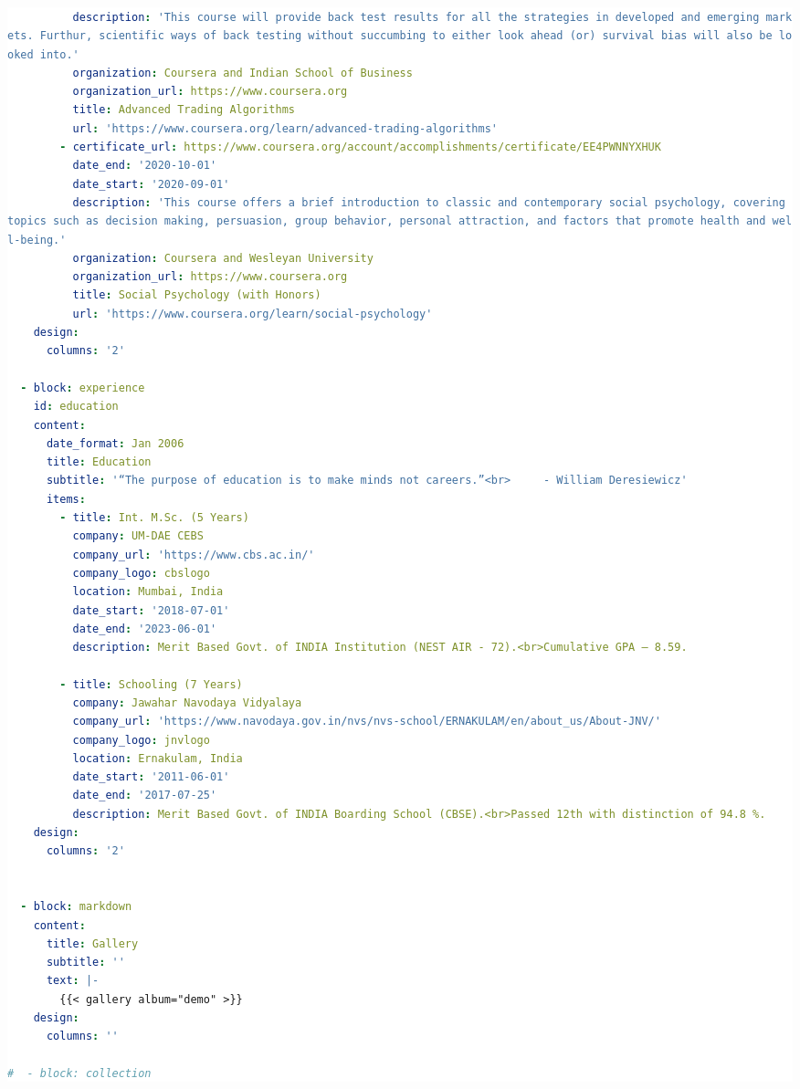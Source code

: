 ```yaml
          description: 'This course will provide back test results for all the strategies in developed and emerging markets. Furthur, scientific ways of back testing without succumbing to either look ahead (or) survival bias will also be looked into.'
          organization: Coursera and Indian School of Business
          organization_url: https://www.coursera.org
          title: Advanced Trading Algorithms
          url: 'https://www.coursera.org/learn/advanced-trading-algorithms'       
        - certificate_url: https://www.coursera.org/account/accomplishments/certificate/EE4PWNNYXHUK
          date_end: '2020-10-01'
          date_start: '2020-09-01'
          description: 'This course offers a brief introduction to classic and contemporary social psychology, covering topics such as decision making, persuasion, group behavior, personal attraction, and factors that promote health and well-being.'
          organization: Coursera and Wesleyan University
          organization_url: https://www.coursera.org
          title: Social Psychology (with Honors)
          url: 'https://www.coursera.org/learn/social-psychology'
    design:
      columns: '2'

  - block: experience
    id: education
    content:
      date_format: Jan 2006
      title: Education
      subtitle: '“The purpose of education is to make minds not careers.”<br>     - William Deresiewicz'
      items:
        - title: Int. M.Sc. (5 Years)
          company: UM-DAE CEBS
          company_url: 'https://www.cbs.ac.in/'
          company_logo: cbslogo
          location: Mumbai, India
          date_start: '2018-07-01'
          date_end: '2023-06-01'
          description: Merit Based Govt. of INDIA Institution (NEST AIR - 72).<br>Cumulative GPA – 8.59.
    
        - title: Schooling (7 Years)
          company: Jawahar Navodaya Vidyalaya
          company_url: 'https://www.navodaya.gov.in/nvs/nvs-school/ERNAKULAM/en/about_us/About-JNV/'
          company_logo: jnvlogo
          location: Ernakulam, India
          date_start: '2011-06-01'
          date_end: '2017-07-25'
          description: Merit Based Govt. of INDIA Boarding School (CBSE).<br>Passed 12th with distinction of 94.8 %.
    design:
      columns: '2'

      
  - block: markdown
    content:
      title: Gallery
      subtitle: ''
      text: |-
        {{< gallery album="demo" >}}
    design:
      columns: ''
    
#  - block: collection
```